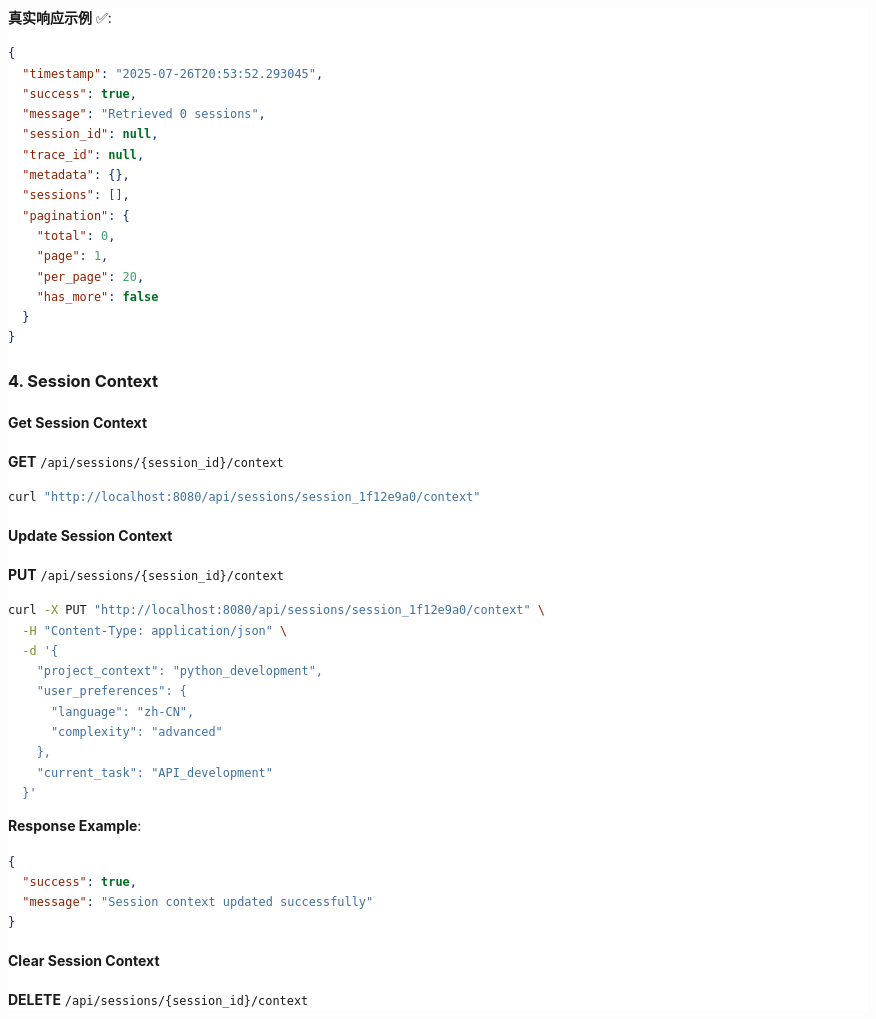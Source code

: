 **真实响应示例** ✅:
```json
{
  "timestamp": "2025-07-26T20:53:52.293045",
  "success": true,
  "message": "Retrieved 0 sessions",
  "session_id": null,
  "trace_id": null,
  "metadata": {},
  "sessions": [],
  "pagination": {
    "total": 0,
    "page": 1,
    "per_page": 20,
    "has_more": false
  }
}
```

### 4. Session Context

#### Get Session Context
**GET** `/api/sessions/{session_id}/context`

```bash
curl "http://localhost:8080/api/sessions/session_1f12e9a0/context"
```

#### Update Session Context
**PUT** `/api/sessions/{session_id}/context`

```bash
curl -X PUT "http://localhost:8080/api/sessions/session_1f12e9a0/context" \
  -H "Content-Type: application/json" \
  -d '{
    "project_context": "python_development",
    "user_preferences": {
      "language": "zh-CN",
      "complexity": "advanced"
    },
    "current_task": "API_development"
  }'
```

**Response Example**:
```json
{
  "success": true,
  "message": "Session context updated successfully"
}
```

#### Clear Session Context
**DELETE** `/api/sessions/{session_id}/context`

